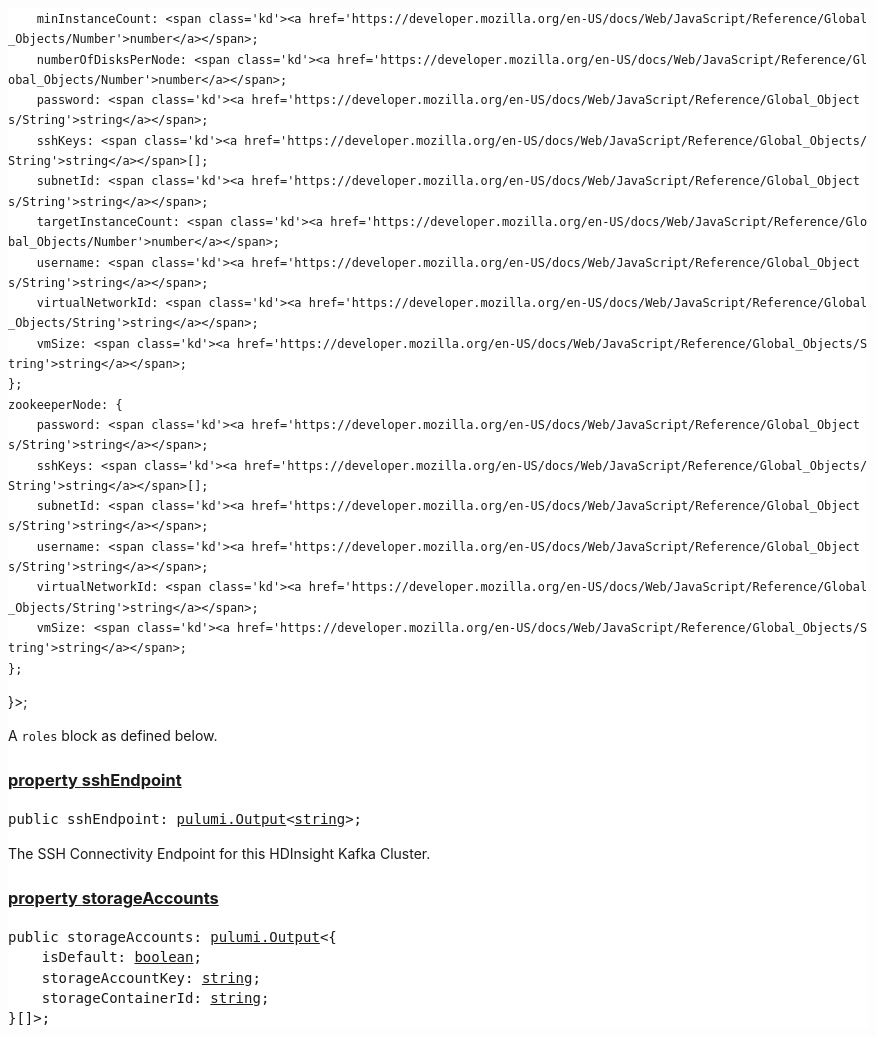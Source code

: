         minInstanceCount: <span class='kd'><a href='https://developer.mozilla.org/en-US/docs/Web/JavaScript/Reference/Global_Objects/Number'>number</a></span>;
        numberOfDisksPerNode: <span class='kd'><a href='https://developer.mozilla.org/en-US/docs/Web/JavaScript/Reference/Global_Objects/Number'>number</a></span>;
        password: <span class='kd'><a href='https://developer.mozilla.org/en-US/docs/Web/JavaScript/Reference/Global_Objects/String'>string</a></span>;
        sshKeys: <span class='kd'><a href='https://developer.mozilla.org/en-US/docs/Web/JavaScript/Reference/Global_Objects/String'>string</a></span>[];
        subnetId: <span class='kd'><a href='https://developer.mozilla.org/en-US/docs/Web/JavaScript/Reference/Global_Objects/String'>string</a></span>;
        targetInstanceCount: <span class='kd'><a href='https://developer.mozilla.org/en-US/docs/Web/JavaScript/Reference/Global_Objects/Number'>number</a></span>;
        username: <span class='kd'><a href='https://developer.mozilla.org/en-US/docs/Web/JavaScript/Reference/Global_Objects/String'>string</a></span>;
        virtualNetworkId: <span class='kd'><a href='https://developer.mozilla.org/en-US/docs/Web/JavaScript/Reference/Global_Objects/String'>string</a></span>;
        vmSize: <span class='kd'><a href='https://developer.mozilla.org/en-US/docs/Web/JavaScript/Reference/Global_Objects/String'>string</a></span>;
    };
    zookeeperNode: {
        password: <span class='kd'><a href='https://developer.mozilla.org/en-US/docs/Web/JavaScript/Reference/Global_Objects/String'>string</a></span>;
        sshKeys: <span class='kd'><a href='https://developer.mozilla.org/en-US/docs/Web/JavaScript/Reference/Global_Objects/String'>string</a></span>[];
        subnetId: <span class='kd'><a href='https://developer.mozilla.org/en-US/docs/Web/JavaScript/Reference/Global_Objects/String'>string</a></span>;
        username: <span class='kd'><a href='https://developer.mozilla.org/en-US/docs/Web/JavaScript/Reference/Global_Objects/String'>string</a></span>;
        virtualNetworkId: <span class='kd'><a href='https://developer.mozilla.org/en-US/docs/Web/JavaScript/Reference/Global_Objects/String'>string</a></span>;
        vmSize: <span class='kd'><a href='https://developer.mozilla.org/en-US/docs/Web/JavaScript/Reference/Global_Objects/String'>string</a></span>;
    };
}&gt;;</pre>

A `roles` block as defined below.

</div>
<h3 class="pdoc-member-header" id="KafkaCluster-sshEndpoint">
<a class="pdoc-child-name" href="https://github.com/pulumi/pulumi-azure/blob/a7b0f3e0274de5b97cbf36eecf8fe7699d4adcb7/sdk/nodejs/hdinsight/kafkaCluster.ts#L122">property <b>sshEndpoint</b></a>
</h3>
<div class="pdoc-member-contents" markdown="1">
<pre class="highlight"><span class='kd'>public </span>sshEndpoint: <a href='https://pulumi.io/reference/pkg/nodejs/@pulumi/pulumi/#Output'>pulumi.Output</a>&lt;<span class='kd'><a href='https://developer.mozilla.org/en-US/docs/Web/JavaScript/Reference/Global_Objects/String'>string</a></span>&gt;;</pre>

The SSH Connectivity Endpoint for this HDInsight Kafka Cluster.

</div>
<h3 class="pdoc-member-header" id="KafkaCluster-storageAccounts">
<a class="pdoc-child-name" href="https://github.com/pulumi/pulumi-azure/blob/a7b0f3e0274de5b97cbf36eecf8fe7699d4adcb7/sdk/nodejs/hdinsight/kafkaCluster.ts#L126">property <b>storageAccounts</b></a>
</h3>
<div class="pdoc-member-contents" markdown="1">
<pre class="highlight"><span class='kd'>public </span>storageAccounts: <a href='https://pulumi.io/reference/pkg/nodejs/@pulumi/pulumi/#Output'>pulumi.Output</a>&lt;{
    isDefault: <span class='kd'><a href='https://developer.mozilla.org/en-US/docs/Web/JavaScript/Reference/Global_Objects/Boolean'>boolean</a></span>;
    storageAccountKey: <span class='kd'><a href='https://developer.mozilla.org/en-US/docs/Web/JavaScript/Reference/Global_Objects/String'>string</a></span>;
    storageContainerId: <span class='kd'><a href='https://developer.mozilla.org/en-US/docs/Web/JavaScript/Reference/Global_Objects/String'>string</a></span>;
}[]&gt;;</pre>
